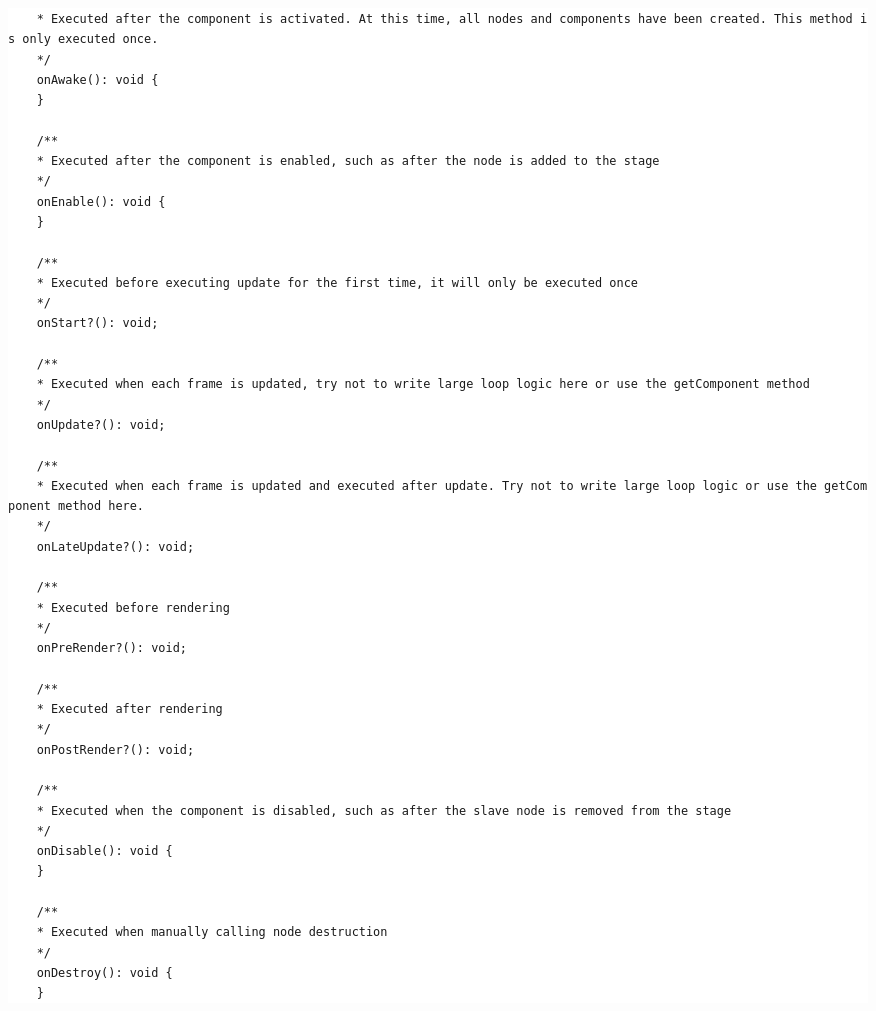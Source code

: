 ```
 	* Executed after the component is activated. At this time, all nodes and components have been created. This method is only executed once.
 	*/
	onAwake(): void {
	}

	/**
 	* Executed after the component is enabled, such as after the node is added to the stage
 	*/
	onEnable(): void {
	}

	/**
 	* Executed before executing update for the first time, it will only be executed once
 	*/
	onStart?(): void;

	/**
 	* Executed when each frame is updated, try not to write large loop logic here or use the getComponent method
 	*/
	onUpdate?(): void;

	/**
 	* Executed when each frame is updated and executed after update. Try not to write large loop logic or use the getComponent method here.
 	*/
	onLateUpdate?(): void;

	/**
 	* Executed before rendering
 	*/
	onPreRender?(): void;

	/**
 	* Executed after rendering
 	*/
	onPostRender?(): void;

	/**
 	* Executed when the component is disabled, such as after the slave node is removed from the stage
 	*/
	onDisable(): void {
	}

	/**
 	* Executed when manually calling node destruction
 	*/
	onDestroy(): void {
	}
```
